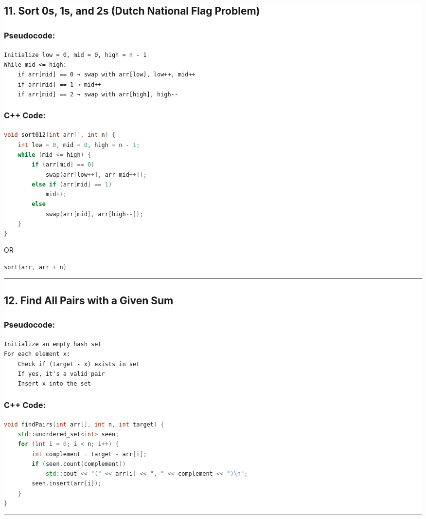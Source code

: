 

## 11. **Sort 0s, 1s, and 2s** (Dutch National Flag Problem)

### Pseudocode:

```
Initialize low = 0, mid = 0, high = n - 1
While mid <= high:
    if arr[mid] == 0 → swap with arr[low], low++, mid++
    if arr[mid] == 1 → mid++
    if arr[mid] == 2 → swap with arr[high], high--
```

### C++ Code:

```cpp
void sort012(int arr[], int n) {
    int low = 0, mid = 0, high = n - 1;
    while (mid <= high) {
        if (arr[mid] == 0)
            swap(arr[low++], arr[mid++]);
        else if (arr[mid] == 1)
            mid++;
        else
            swap(arr[mid], arr[high--]);
    }
}
```
OR
```cpp
sort(arr, arr + n)
```

---

## 12. **Find All Pairs with a Given Sum**

### Pseudocode:

```
Initialize an empty hash set
For each element x:
    Check if (target - x) exists in set
    If yes, it's a valid pair
    Insert x into the set
```

### C++ Code:

```cpp
void findPairs(int arr[], int n, int target) {
    std::unordered_set<int> seen;
    for (int i = 0; i < n; i++) {
        int complement = target - arr[i];
        if (seen.count(complement))
            std::cout << "(" << arr[i] << ", " << complement << ")\n";
        seen.insert(arr[i]);
    }
}
```

---